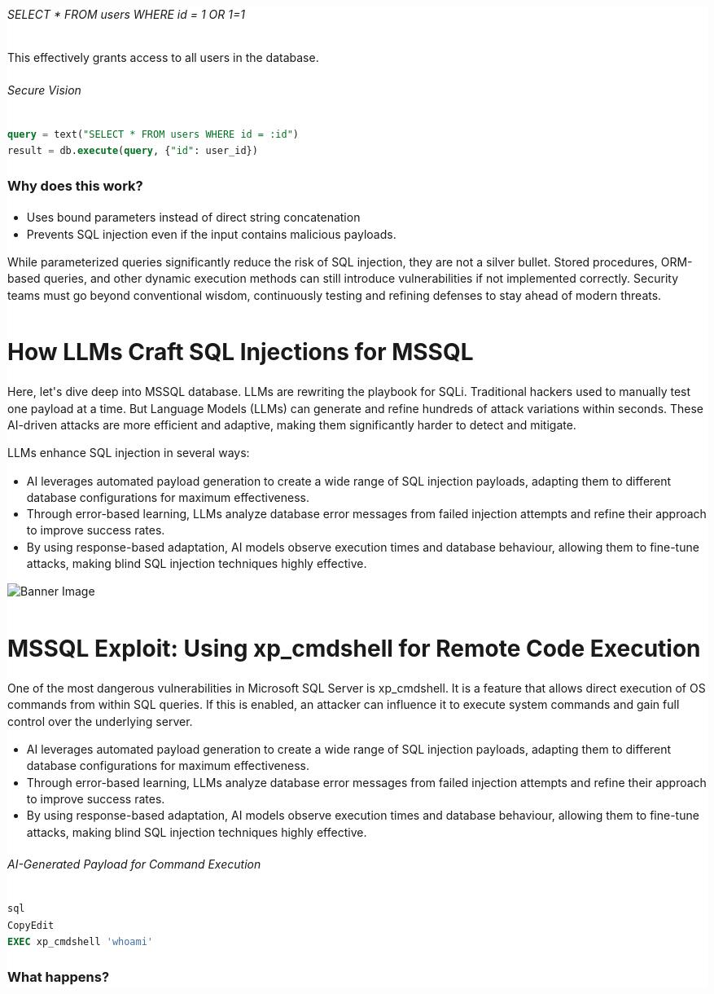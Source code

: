 ###### SELECT * FROM users WHERE id = 1 OR 1=1 

This effectively grants access to all users in the database.

###### Secure Vision
```sql
query = text("SELECT * FROM users WHERE id = :id") 
result = db.execute(query, {"id": user_id})
```

### Why does this work?

- Uses bound parameters instead of direct string concatenation
- Prevents SQL injection even if the input contains malicious payloads.

While parameterized queries significantly reduce the risk of SQL injection, they are not a silver bullet. Stored procedures, ORM-based queries, and other dynamic execution methods can still introduce vulnerabilities if not implemented correctly. Security teams must go beyond conventional wisdom, continuously testing and refining defenses to stay ahead of modern threats.

# **How LLMs Craft SQL Injections for MSSQL**

Here, let's dive deep into MSSQL database. LLMs are rewriting the playbook for SQLi. Traditional hackers used to manually test one payload at a time. But Language Models (LLMs) can generate and refine hundreds of attack variations within seconds. These AI-driven attacks are more efficient and adaptive, making them significantly harder to detect and mitigate.

LLMs enhance SQL injection in several ways:

- AI leverages automated payload generation to create a wide range of SQL injection payloads, adapting them to different database configurations for maximum effectiveness.
- Through error-based learning, LLMs analyze database error messages from failed injection attempts and refine their approach to improve success rates.
- By using response-based adaptation, AI models observe execution times and database behaviour, allowing them to fine-tune attacks, making blind SQL injection techniques highly effective.

![Banner Image](/blog-images/sql-injection-banner02.svg)

# MSSQL Exploit: Using xp_cmdshell for Remote Code Execution

One of the most dangerous vulnerabilities in Microsoft SQL Server is xp_cmdshell. It is a feature that allows direct execution of OS commands from within SQL queries. If this is enabled, an attacker can influence it to execute system commands and gain full control over the underlying server.

- AI leverages automated payload generation to create a wide range of SQL injection payloads, adapting them to different database configurations for maximum effectiveness.
- Through error-based learning, LLMs analyze database error messages from failed injection attempts and refine their approach to improve success rates.
- By using response-based adaptation, AI models observe execution times and database behaviour, allowing them to fine-tune attacks, making blind SQL injection techniques highly effective.

###### AI-Generated Payload for Command Execution
```sql
sql
CopyEdit
EXEC xp_cmdshell 'whoami'
```
### What happens?
